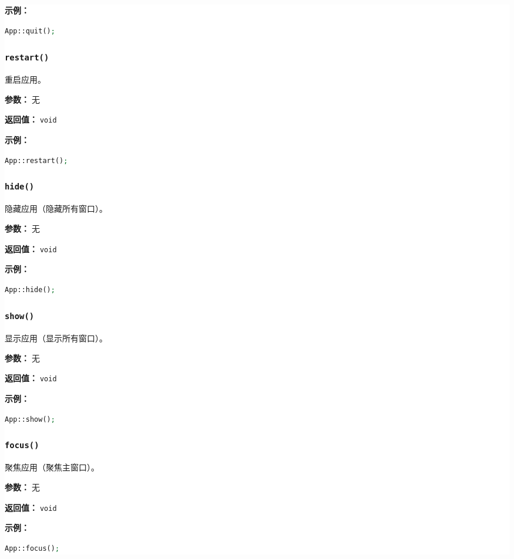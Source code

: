 **示例：**

```php
App::quit();
```

### `restart()`

重启应用。

**参数：** 无

**返回值：** `void`

**示例：**

```php
App::restart();
```

### `hide()`

隐藏应用（隐藏所有窗口）。

**参数：** 无

**返回值：** `void`

**示例：**

```php
App::hide();
```

### `show()`

显示应用（显示所有窗口）。

**参数：** 无

**返回值：** `void`

**示例：**

```php
App::show();
```

### `focus()`

聚焦应用（聚焦主窗口）。

**参数：** 无

**返回值：** `void`

**示例：**

```php
App::focus();
```
